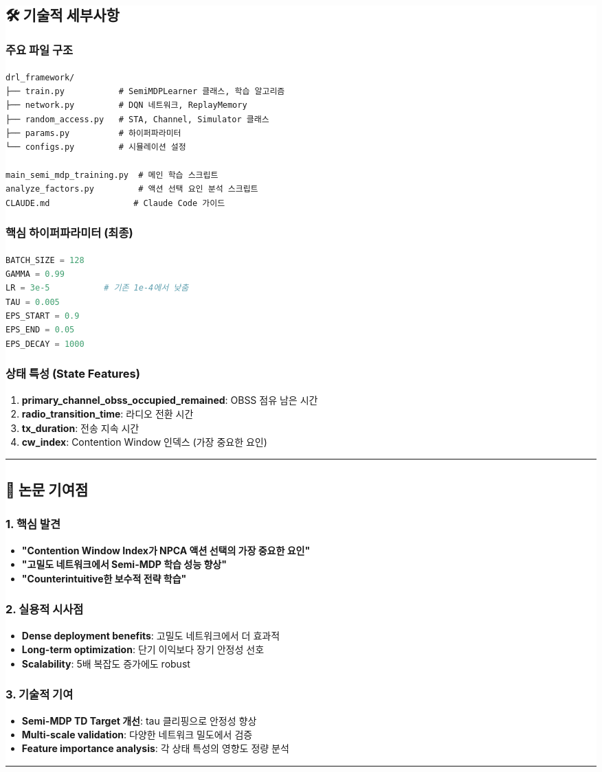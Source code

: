 
## 🛠️ 기술적 세부사항

### 주요 파일 구조
```
drl_framework/
├── train.py           # SemiMDPLearner 클래스, 학습 알고리즘
├── network.py         # DQN 네트워크, ReplayMemory
├── random_access.py   # STA, Channel, Simulator 클래스
├── params.py          # 하이퍼파라미터
└── configs.py         # 시뮬레이션 설정

main_semi_mdp_training.py  # 메인 학습 스크립트
analyze_factors.py         # 액션 선택 요인 분석 스크립트
CLAUDE.md                 # Claude Code 가이드
```

### 핵심 하이퍼파라미터 (최종)
```python
BATCH_SIZE = 128
GAMMA = 0.99
LR = 3e-5           # 기존 1e-4에서 낮춤
TAU = 0.005
EPS_START = 0.9
EPS_END = 0.05
EPS_DECAY = 1000
```

### 상태 특성 (State Features)
1. **primary_channel_obss_occupied_remained**: OBSS 점유 남은 시간
2. **radio_transition_time**: 라디오 전환 시간
3. **tx_duration**: 전송 지속 시간
4. **cw_index**: Contention Window 인덱스 (가장 중요한 요인)

---

## 🎯 논문 기여점

### 1. 핵심 발견
- **"Contention Window Index가 NPCA 액션 선택의 가장 중요한 요인"**
- **"고밀도 네트워크에서 Semi-MDP 학습 성능 향상"**
- **"Counterintuitive한 보수적 전략 학습"**

### 2. 실용적 시사점
- **Dense deployment benefits**: 고밀도 네트워크에서 더 효과적
- **Long-term optimization**: 단기 이익보다 장기 안정성 선호
- **Scalability**: 5배 복잡도 증가에도 robust

### 3. 기술적 기여
- **Semi-MDP TD Target 개선**: tau 클리핑으로 안정성 향상
- **Multi-scale validation**: 다양한 네트워크 밀도에서 검증
- **Feature importance analysis**: 각 상태 특성의 영향도 정량 분석

---